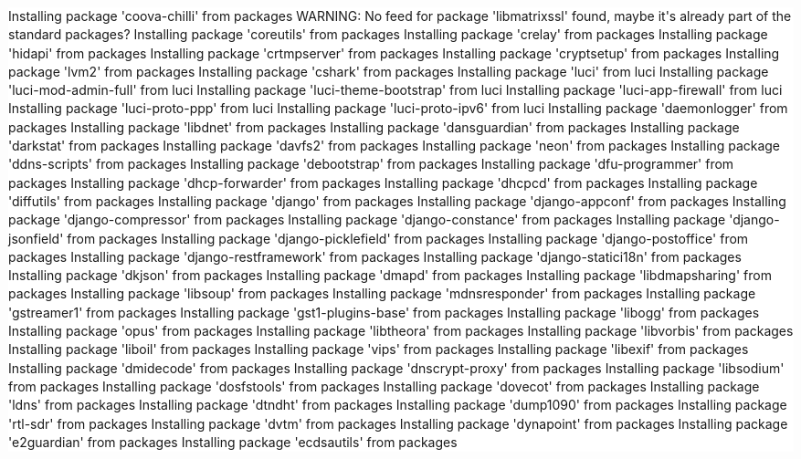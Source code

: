 Installing package 'coova-chilli' from packages
WARNING: No feed for package 'libmatrixssl' found, maybe it's already part of the standard packages?
Installing package 'coreutils' from packages
Installing package 'crelay' from packages
Installing package 'hidapi' from packages
Installing package 'crtmpserver' from packages
Installing package 'cryptsetup' from packages
Installing package 'lvm2' from packages
Installing package 'cshark' from packages
Installing package 'luci' from luci
Installing package 'luci-mod-admin-full' from luci
Installing package 'luci-theme-bootstrap' from luci
Installing package 'luci-app-firewall' from luci
Installing package 'luci-proto-ppp' from luci
Installing package 'luci-proto-ipv6' from luci
Installing package 'daemonlogger' from packages
Installing package 'libdnet' from packages
Installing package 'dansguardian' from packages
Installing package 'darkstat' from packages
Installing package 'davfs2' from packages
Installing package 'neon' from packages
Installing package 'ddns-scripts' from packages
Installing package 'debootstrap' from packages
Installing package 'dfu-programmer' from packages
Installing package 'dhcp-forwarder' from packages
Installing package 'dhcpcd' from packages
Installing package 'diffutils' from packages
Installing package 'django' from packages
Installing package 'django-appconf' from packages
Installing package 'django-compressor' from packages
Installing package 'django-constance' from packages
Installing package 'django-jsonfield' from packages
Installing package 'django-picklefield' from packages
Installing package 'django-postoffice' from packages
Installing package 'django-restframework' from packages
Installing package 'django-statici18n' from packages
Installing package 'dkjson' from packages
Installing package 'dmapd' from packages
Installing package 'libdmapsharing' from packages
Installing package 'libsoup' from packages
Installing package 'mdnsresponder' from packages
Installing package 'gstreamer1' from packages
Installing package 'gst1-plugins-base' from packages
Installing package 'libogg' from packages
Installing package 'opus' from packages
Installing package 'libtheora' from packages
Installing package 'libvorbis' from packages
Installing package 'liboil' from packages
Installing package 'vips' from packages
Installing package 'libexif' from packages
Installing package 'dmidecode' from packages
Installing package 'dnscrypt-proxy' from packages
Installing package 'libsodium' from packages
Installing package 'dosfstools' from packages
Installing package 'dovecot' from packages
Installing package 'ldns' from packages
Installing package 'dtndht' from packages
Installing package 'dump1090' from packages
Installing package 'rtl-sdr' from packages
Installing package 'dvtm' from packages
Installing package 'dynapoint' from packages
Installing package 'e2guardian' from packages
Installing package 'ecdsautils' from packages